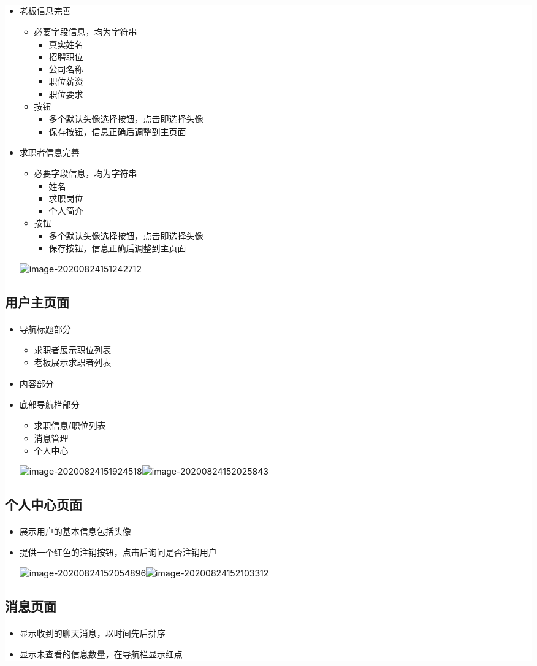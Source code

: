   * 老板信息完善

    * 必要字段信息，均为字符串
      * 真实姓名
      * 招聘职位
      * 公司名称
      * 职位薪资
      * 职位要求
    * 按钮
      * 多个默认头像选择按钮，点击即选择头像
      * 保存按钮，信息正确后调整到主页面

  * 求职者信息完善

    * 必要字段信息，均为字符串
      * 姓名
      * 求职岗位
      * 个人简介
    * 按钮
      * 多个默认头像选择按钮，点击即选择头像
      * 保存按钮，信息正确后调整到主页面

    ![image-20200824151242712](C:\Users\Fusion\AppData\Roaming\Typora\typora-user-images\image-20200824151242712.png)

## 用户主页面

* 导航标题部分

  * 求职者展示职位列表
  * 老板展示求职者列表

* 内容部分

* 底部导航栏部分

  * 求职信息/职位列表
  * 消息管理
  * 个人中心

  ![image-20200824151924518](C:\Users\Fusion\AppData\Roaming\Typora\typora-user-images\image-20200824151924518.png)![image-20200824152025843](C:\Users\Fusion\AppData\Roaming\Typora\typora-user-images\image-20200824152025843.png)

## 个人中心页面

* 展示用户的基本信息包括头像

* 提供一个红色的注销按钮，点击后询问是否注销用户

  ![image-20200824152054896](C:\Users\Fusion\AppData\Roaming\Typora\typora-user-images\image-20200824152054896.png)![image-20200824152103312](C:\Users\Fusion\AppData\Roaming\Typora\typora-user-images\image-20200824152103312.png)

## 消息页面

* 显示收到的聊天消息，以时间先后排序

* 显示未查看的信息数量，在导航栏显示红点
